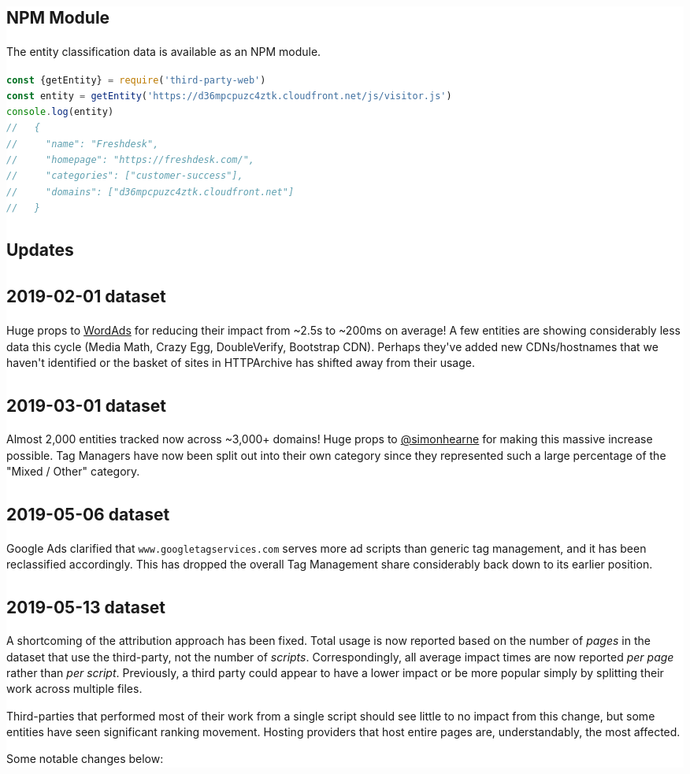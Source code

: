 ## NPM Module

The entity classification data is available as an NPM module.

```js
const {getEntity} = require('third-party-web')
const entity = getEntity('https://d36mpcpuzc4ztk.cloudfront.net/js/visitor.js')
console.log(entity)
//   {
//     "name": "Freshdesk",
//     "homepage": "https://freshdesk.com/",
//     "categories": ["customer-success"],
//     "domains": ["d36mpcpuzc4ztk.cloudfront.net"]
//   }
```

## Updates

## 2019-02-01 dataset

Huge props to [WordAds](https://wordads.co/) for reducing their impact from ~2.5s to ~200ms on average! A few entities are showing considerably less data this cycle (Media Math, Crazy Egg, DoubleVerify, Bootstrap CDN). Perhaps they've added new CDNs/hostnames that we haven't identified or the basket of sites in HTTPArchive has shifted away from their usage.

## 2019-03-01 dataset

Almost 2,000 entities tracked now across ~3,000+ domains! Huge props to [@simonhearne](https://twitter.com/simonhearne) for making this massive increase possible. Tag Managers have now been split out into their own category since they represented such a large percentage of the "Mixed / Other" category.

## 2019-05-06 dataset

Google Ads clarified that `www.googletagservices.com` serves more ad scripts than generic tag management, and it has been reclassified accordingly. This has dropped the overall Tag Management share considerably back down to its earlier position.

## 2019-05-13 dataset

A shortcoming of the attribution approach has been fixed. Total usage is now reported based on the number of _pages_ in the dataset that use the third-party, not the number of _scripts_. Correspondingly, all average impact times are now reported _per page_ rather than _per script_. Previously, a third party could appear to have a lower impact or be more popular simply by splitting their work across multiple files.

Third-parties that performed most of their work from a single script should see little to no impact from this change, but some entities have seen significant ranking movement. Hosting providers that host entire pages are, understandably, the most affected.

Some notable changes below:
